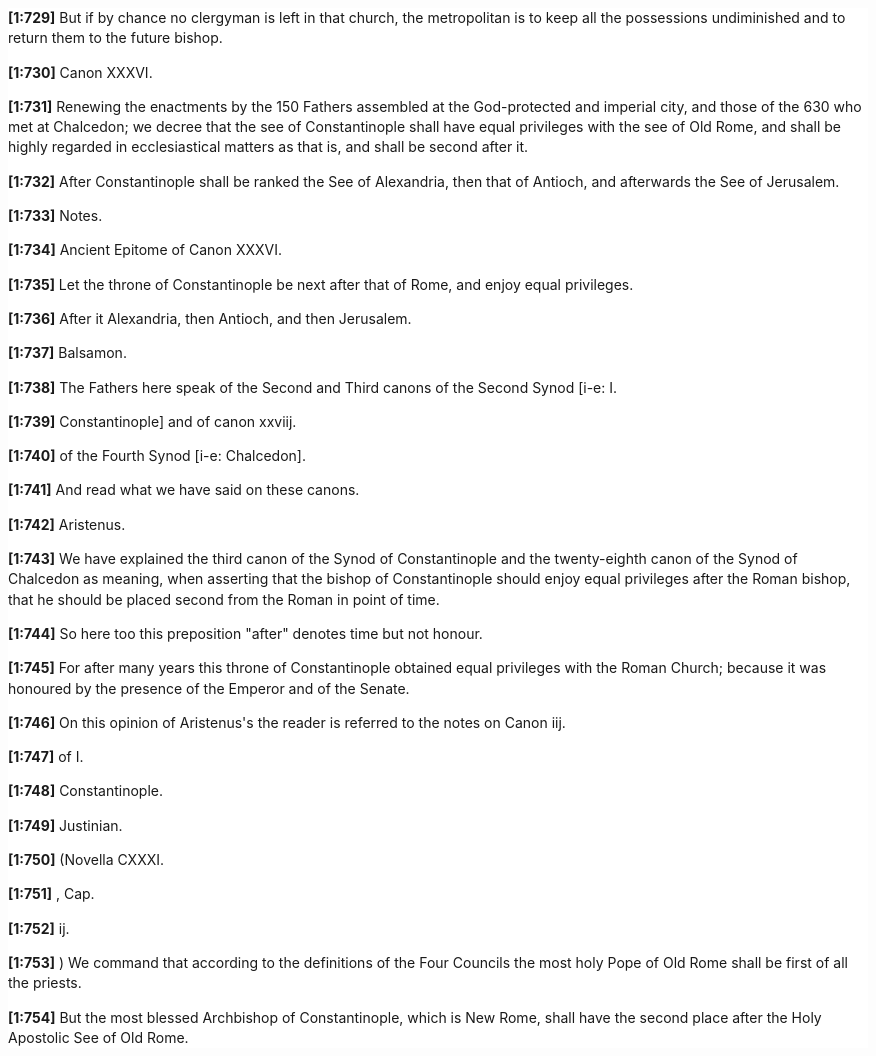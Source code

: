**[1:729]** But if by chance no clergyman is left in that church, the metropolitan is to keep all the possessions undiminished and to return them to the future bishop.

**[1:730]** Canon XXXVI.

**[1:731]** Renewing the enactments by the 150 Fathers assembled at the God-protected and imperial city, and those of the 630 who met at Chalcedon; we decree that the see of Constantinople shall have equal privileges with the see of Old Rome, and shall be highly regarded in ecclesiastical matters as that is, and shall be second after it.

**[1:732]** After Constantinople shall be ranked the See of Alexandria, then that of Antioch, and afterwards the See of Jerusalem.

**[1:733]** Notes.

**[1:734]** Ancient Epitome of Canon XXXVI.

**[1:735]** Let the throne of Constantinople be next after that of Rome, and enjoy equal privileges.

**[1:736]** After it Alexandria, then Antioch, and then Jerusalem.

**[1:737]** Balsamon.

**[1:738]** The Fathers here speak of the Second and Third canons of the Second Synod [i-e: I.

**[1:739]** Constantinople] and of canon xxviij.

**[1:740]** of the Fourth Synod [i-e: Chalcedon].

**[1:741]** And read what we have said on these canons.

**[1:742]** Aristenus.

**[1:743]** We have explained the third canon of the Synod of Constantinople and the twenty-eighth canon of the Synod of Chalcedon as meaning, when asserting that the bishop of Constantinople should enjoy equal privileges after the Roman bishop, that he should be placed second from the Roman in point of time.

**[1:744]** So here too this preposition "after" denotes time but not honour.

**[1:745]** For after many years this throne of Constantinople obtained equal privileges with the Roman Church; because it was honoured by the presence of the Emperor and of the Senate.

**[1:746]** On this opinion of Aristenus's the reader is referred to the notes on Canon iij.

**[1:747]** of I.

**[1:748]** Constantinople.

**[1:749]** Justinian.

**[1:750]** (Novella CXXXI.

**[1:751]** , Cap.

**[1:752]** ij.

**[1:753]** )  We command that according to the definitions of the Four Councils the most holy Pope of Old Rome shall be first of all the priests.

**[1:754]** But the most blessed Archbishop of Constantinople, which is New Rome, shall have the second place after the Holy Apostolic See of Old Rome.
